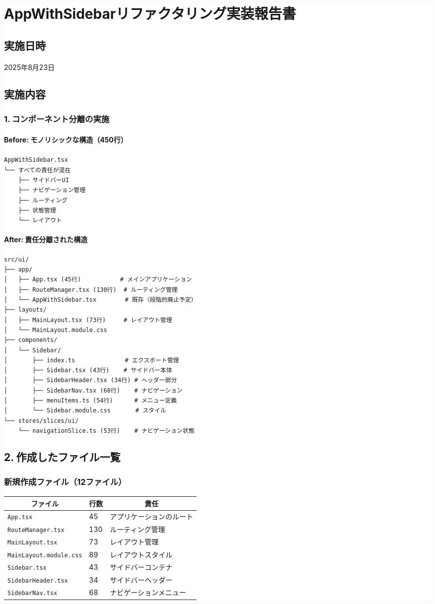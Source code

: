 # AppWithSidebarリファクタリング実装報告書

## 実施日時
2025年8月23日

## 実施内容

### 1. コンポーネント分離の実施

#### Before: モノリシックな構造（450行）
```
AppWithSidebar.tsx
└── すべての責任が混在
    ├── サイドバーUI
    ├── ナビゲーション管理
    ├── ルーティング
    ├── 状態管理
    └── レイアウト
```

#### After: 責任分離された構造
```
src/ui/
├── app/
│   ├── App.tsx (45行)           # メインアプリケーション
│   ├── RouteManager.tsx (130行)  # ルーティング管理
│   └── AppWithSidebar.tsx        # 既存（段階的廃止予定）
├── layouts/
│   ├── MainLayout.tsx (73行)     # レイアウト管理
│   └── MainLayout.module.css
├── components/
│   └── Sidebar/
│       ├── index.ts              # エクスポート管理
│       ├── Sidebar.tsx (43行)    # サイドバー本体
│       ├── SidebarHeader.tsx (34行) # ヘッダー部分
│       ├── SidebarNav.tsx (68行)    # ナビゲーション
│       ├── menuItems.ts (54行)      # メニュー定義
│       └── Sidebar.module.css       # スタイル
└── stores/slices/ui/
    └── navigationSlice.ts (53行)    # ナビゲーション状態
```

## 2. 作成したファイル一覧

### 新規作成ファイル（12ファイル）

| ファイル | 行数 | 責任 |
|---------|------|------|
| `App.tsx` | 45 | アプリケーションのルート |
| `RouteManager.tsx` | 130 | ルーティング管理 |
| `MainLayout.tsx` | 73 | レイアウト管理 |
| `MainLayout.module.css` | 89 | レイアウトスタイル |
| `Sidebar.tsx` | 43 | サイドバーコンテナ |
| `SidebarHeader.tsx` | 34 | サイドバーヘッダー |
| `SidebarNav.tsx` | 68 | ナビゲーションメニュー |